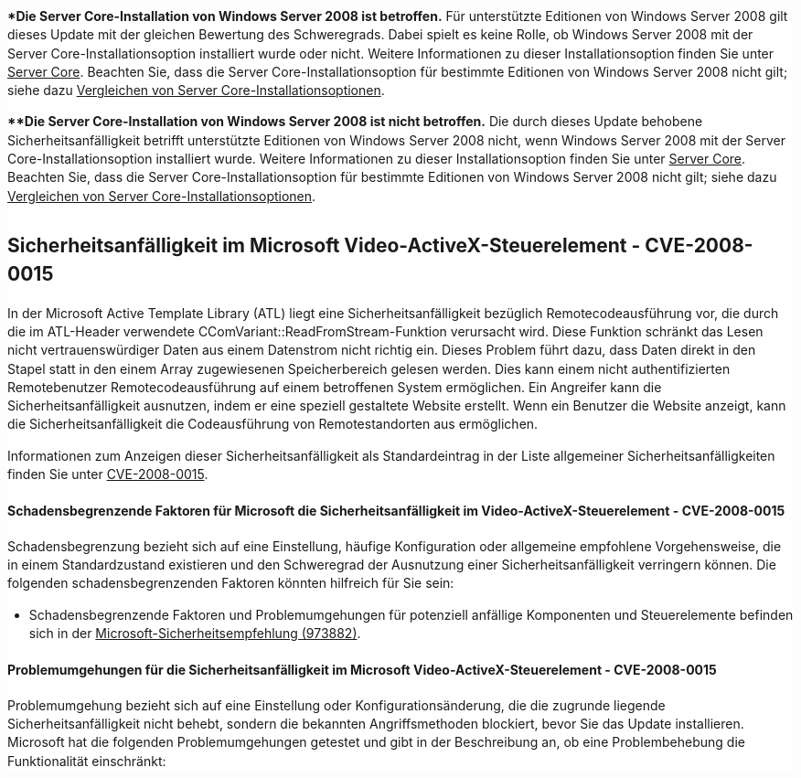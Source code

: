 **\*Die Server Core-Installation von Windows Server 2008 ist betroffen.** Für unterstützte Editionen von Windows Server 2008 gilt dieses Update mit der gleichen Bewertung des Schweregrads. Dabei spielt es keine Rolle, ob Windows Server 2008 mit der Server Core-Installationsoption installiert wurde oder nicht. Weitere Informationen zu dieser Installationsoption finden Sie unter [Server Core](http://msdn.microsoft.com/en-us/library/ms723891(vs.85).aspx). Beachten Sie, dass die Server Core-Installationsoption für bestimmte Editionen von Windows Server 2008 nicht gilt; siehe dazu [Vergleichen von Server Core-Installationsoptionen](http://www.microsoft.com/germany/windowsserver2008r2/editionen/r2-vergleich-server-core.mspx).
  
**\*\*Die Server Core-Installation von Windows Server 2008 ist nicht betroffen.** Die durch dieses Update behobene Sicherheitsanfälligkeit betrifft unterstützte Editionen von Windows Server 2008 nicht, wenn Windows Server 2008 mit der Server Core-Installationsoption installiert wurde. Weitere Informationen zu dieser Installationsoption finden Sie unter [Server Core](http://msdn.microsoft.com/en-us/library/ms723891(vs.85).aspx). Beachten Sie, dass die Server Core-Installationsoption für bestimmte Editionen von Windows Server 2008 nicht gilt; siehe dazu [Vergleichen von Server Core-Installationsoptionen](http://www.microsoft.com/germany/windowsserver2008r2/editionen/r2-vergleich-server-core.mspx).
  
Sicherheitsanfälligkeit im Microsoft Video-ActiveX-Steuerelement - CVE-2008-0015  
--------------------------------------------------------------------------------
  
In der Microsoft Active Template Library (ATL) liegt eine Sicherheitsanfälligkeit bezüglich Remotecodeausführung vor, die durch die im ATL-Header verwendete CComVariant::ReadFromStream-Funktion verursacht wird. Diese Funktion schränkt das Lesen nicht vertrauenswürdiger Daten aus einem Datenstrom nicht richtig ein. Dieses Problem führt dazu, dass Daten direkt in den Stapel statt in den einem Array zugewiesenen Speicherbereich gelesen werden. Dies kann einem nicht authentifizierten Remotebenutzer Remotecodeausführung auf einem betroffenen System ermöglichen. Ein Angreifer kann die Sicherheitsanfälligkeit ausnutzen, indem er eine speziell gestaltete Website erstellt. Wenn ein Benutzer die Website anzeigt, kann die Sicherheitsanfälligkeit die Codeausführung von Remotestandorten aus ermöglichen.
  
Informationen zum Anzeigen dieser Sicherheitsanfälligkeit als Standardeintrag in der Liste allgemeiner Sicherheitsanfälligkeiten finden Sie unter [CVE-2008-0015](http://www.cve.mitre.org/cgi-bin/cvename.cgi?name=cve-2008-0015).
  
#### Schadensbegrenzende Faktoren für Microsoft die Sicherheitsanfälligkeit im Video-ActiveX-Steuerelement - CVE-2008-0015
  
Schadensbegrenzung bezieht sich auf eine Einstellung, häufige Konfiguration oder allgemeine empfohlene Vorgehensweise, die in einem Standardzustand existieren und den Schweregrad der Ausnutzung einer Sicherheitsanfälligkeit verringern können. Die folgenden schadensbegrenzenden Faktoren könnten hilfreich für Sie sein:
  
-   Schadensbegrenzende Faktoren und Problemumgehungen für potenziell anfällige Komponenten und Steuerelemente befinden sich in der [Microsoft-Sicherheitsempfehlung (973882)](http://www.microsoft.com/germany/technet/sicherheit/empfehlungen/973882.mspx).
  
#### Problemumgehungen für die Sicherheitsanfälligkeit im Microsoft Video-ActiveX-Steuerelement - CVE-2008-0015
  
Problemumgehung bezieht sich auf eine Einstellung oder Konfigurationsänderung, die die zugrunde liegende Sicherheitsanfälligkeit nicht behebt, sondern die bekannten Angriffsmethoden blockiert, bevor Sie das Update installieren. Microsoft hat die folgenden Problemumgehungen getestet und gibt in der Beschreibung an, ob eine Problembehebung die Funktionalität einschränkt:
  